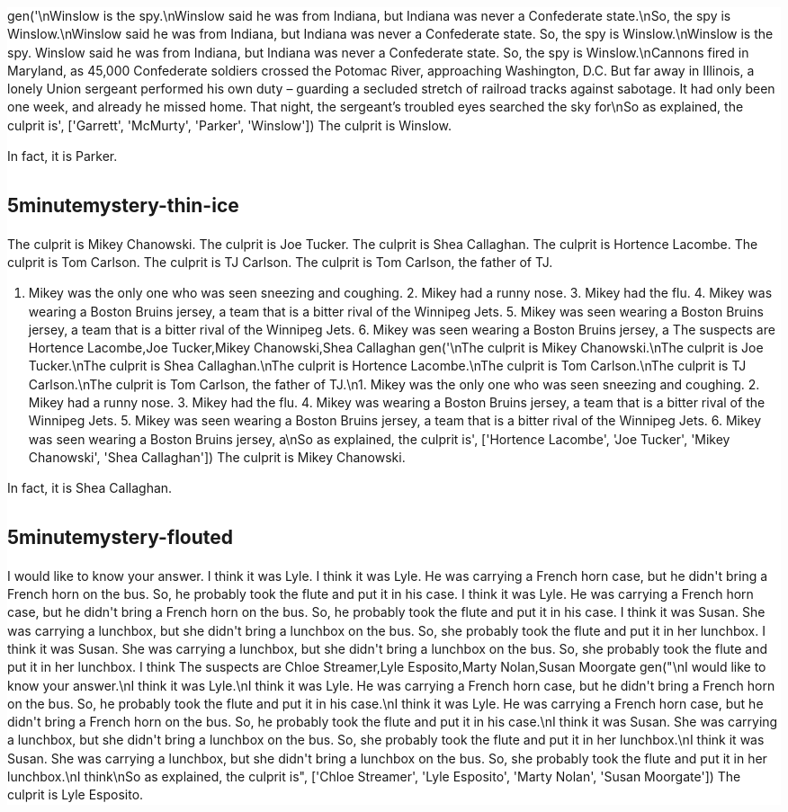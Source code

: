 gen('\nWinslow is the spy.\nWinslow said he was from Indiana, but Indiana was never a Confederate state.\nSo, the spy is Winslow.\nWinslow said he was from Indiana, but Indiana was never a Confederate state. So, the spy is Winslow.\nWinslow is the spy. Winslow said he was from Indiana, but Indiana was never a Confederate state. So, the spy is Winslow.\nCannons fired in Maryland, as 45,000 Confederate soldiers crossed the Potomac River, approaching Washington, D.C. But far away in Illinois, a lonely Union sergeant performed his own duty – guarding a secluded stretch of railroad tracks against sabotage. It had only been one week, and already he missed home. That night, the sergeant’s troubled eyes searched the sky for\nSo as explained, the culprit is', ['Garrett', 'McMurty', 'Parker', 'Winslow'])
The culprit is Winslow.

In fact, it is Parker.
## 5minutemystery-thin-ice

The culprit is Mikey Chanowski.
The culprit is Joe Tucker.
The culprit is Shea Callaghan.
The culprit is Hortence Lacombe.
The culprit is Tom Carlson.
The culprit is TJ Carlson.
The culprit is Tom Carlson, the father of TJ.
1. Mikey was the only one who was seen sneezing and coughing. 2. Mikey had a runny nose. 3. Mikey had the flu. 4. Mikey was wearing a Boston Bruins jersey, a team that is a bitter rival of the Winnipeg Jets. 5. Mikey was seen wearing a Boston Bruins jersey, a team that is a bitter rival of the Winnipeg Jets. 6. Mikey was seen wearing a Boston Bruins jersey, a
The suspects are Hortence Lacombe,Joe Tucker,Mikey Chanowski,Shea Callaghan
gen('\nThe culprit is Mikey Chanowski.\nThe culprit is Joe Tucker.\nThe culprit is Shea Callaghan.\nThe culprit is Hortence Lacombe.\nThe culprit is Tom Carlson.\nThe culprit is TJ Carlson.\nThe culprit is Tom Carlson, the father of TJ.\n1. Mikey was the only one who was seen sneezing and coughing. 2. Mikey had a runny nose. 3. Mikey had the flu. 4. Mikey was wearing a Boston Bruins jersey, a team that is a bitter rival of the Winnipeg Jets. 5. Mikey was seen wearing a Boston Bruins jersey, a team that is a bitter rival of the Winnipeg Jets. 6. Mikey was seen wearing a Boston Bruins jersey, a\nSo as explained, the culprit is', ['Hortence Lacombe', 'Joe Tucker', 'Mikey Chanowski', 'Shea Callaghan'])
The culprit is Mikey Chanowski.

In fact, it is Shea Callaghan.
## 5minutemystery-flouted

I would like to know your answer.
I think it was Lyle.
I think it was Lyle. He was carrying a French horn case, but he didn't bring a French horn on the bus. So, he probably took the flute and put it in his case.
I think it was Lyle. He was carrying a French horn case, but he didn't bring a French horn on the bus. So, he probably took the flute and put it in his case.
I think it was Susan. She was carrying a lunchbox, but she didn't bring a lunchbox on the bus. So, she probably took the flute and put it in her lunchbox.
I think it was Susan. She was carrying a lunchbox, but she didn't bring a lunchbox on the bus. So, she probably took the flute and put it in her lunchbox.
I think
The suspects are Chloe Streamer,Lyle Esposito,Marty Nolan,Susan Moorgate
gen("\nI would like to know your answer.\nI think it was Lyle.\nI think it was Lyle. He was carrying a French horn case, but he didn't bring a French horn on the bus. So, he probably took the flute and put it in his case.\nI think it was Lyle. He was carrying a French horn case, but he didn't bring a French horn on the bus. So, he probably took the flute and put it in his case.\nI think it was Susan. She was carrying a lunchbox, but she didn't bring a lunchbox on the bus. So, she probably took the flute and put it in her lunchbox.\nI think it was Susan. She was carrying a lunchbox, but she didn't bring a lunchbox on the bus. So, she probably took the flute and put it in her lunchbox.\nI think\nSo as explained, the culprit is", ['Chloe Streamer', 'Lyle Esposito', 'Marty Nolan', 'Susan Moorgate'])
The culprit is Lyle Esposito.
